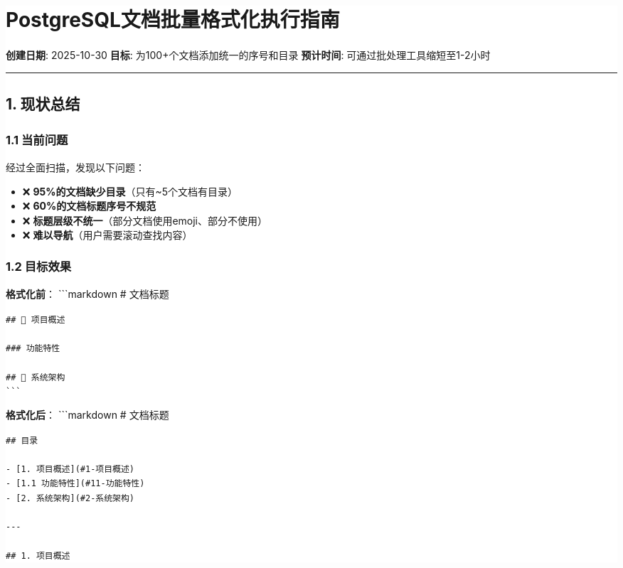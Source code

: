 # PostgreSQL文档批量格式化执行指南

**创建日期**: 2025-10-30
**目标**: 为100+个文档添加统一的序号和目录
**预计时间**: 可通过批处理工具缩短至1-2小时

---

## 1. 现状总结

### 1.1 当前问题

经过全面扫描，发现以下问题：

- ❌ **95%的文档缺少目录**（只有~5个文档有目录）
- ❌ **60%的文档标题序号不规范**
- ❌ **标题层级不统一**（部分文档使用emoji、部分不使用）
- ❌ **难以导航**（用户需要滚动查找内容）

### 1.2 目标效果

**格式化前**：
    ```markdown
    # 文档标题

    ## 🎯 项目概述

    ### 功能特性

    ## 📐 系统架构
    ```

**格式化后**：
    ```markdown
    # 文档标题

    ## 目录

    - [1. 项目概述](#1-项目概述)
    - [1.1 功能特性](#11-功能特性)
    - [2. 系统架构](#2-系统架构)

    ---

    ## 1. 项目概述

